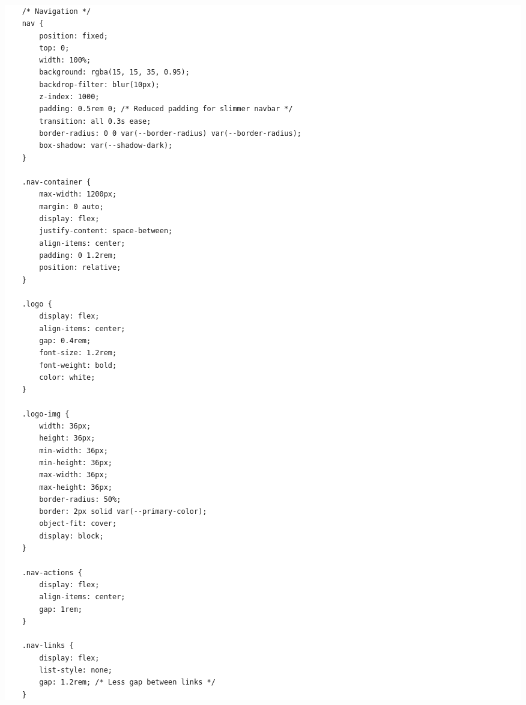         /* Navigation */
        nav {
            position: fixed;
            top: 0;
            width: 100%;
            background: rgba(15, 15, 35, 0.95);
            backdrop-filter: blur(10px);
            z-index: 1000;
            padding: 0.5rem 0; /* Reduced padding for slimmer navbar */
            transition: all 0.3s ease;
            border-radius: 0 0 var(--border-radius) var(--border-radius);
            box-shadow: var(--shadow-dark);
        }

        .nav-container {
            max-width: 1200px;
            margin: 0 auto;
            display: flex;
            justify-content: space-between;
            align-items: center;
            padding: 0 1.2rem;
            position: relative;
        }

        .logo {
            display: flex;
            align-items: center;
            gap: 0.4rem;
            font-size: 1.2rem;
            font-weight: bold;
            color: white;
        }

        .logo-img {
            width: 36px;
            height: 36px;
            min-width: 36px;
            min-height: 36px;
            max-width: 36px;
            max-height: 36px;
            border-radius: 50%;
            border: 2px solid var(--primary-color);
            object-fit: cover;
            display: block;
        }

        .nav-actions {
            display: flex;
            align-items: center;
            gap: 1rem;
        }

        .nav-links {
            display: flex;
            list-style: none;
            gap: 1.2rem; /* Less gap between links */
        }
